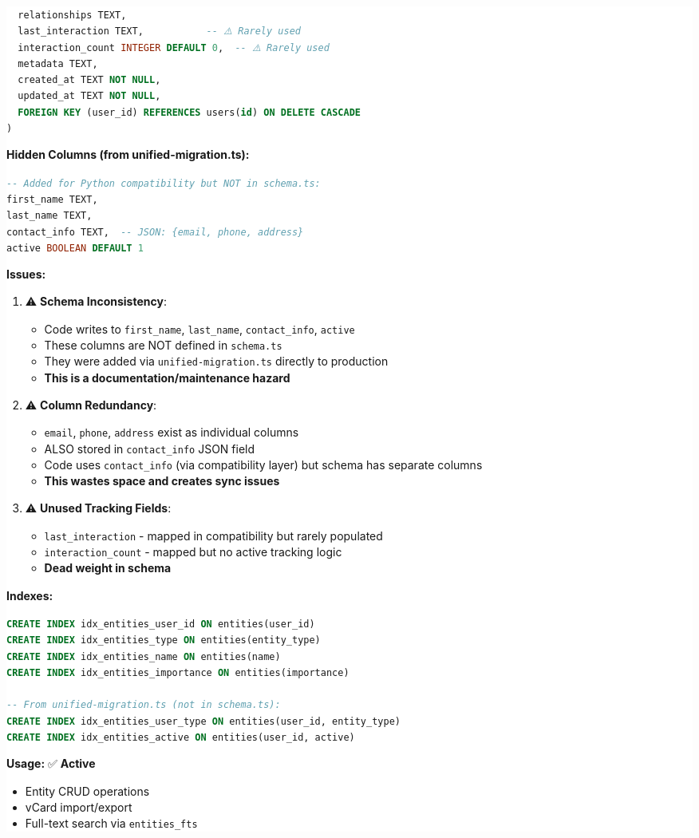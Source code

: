```sql
  relationships TEXT,
  last_interaction TEXT,           -- ⚠️ Rarely used
  interaction_count INTEGER DEFAULT 0,  -- ⚠️ Rarely used
  metadata TEXT,
  created_at TEXT NOT NULL,
  updated_at TEXT NOT NULL,
  FOREIGN KEY (user_id) REFERENCES users(id) ON DELETE CASCADE
)
```

**Hidden Columns (from unified-migration.ts):**
```sql
-- Added for Python compatibility but NOT in schema.ts:
first_name TEXT,
last_name TEXT,
contact_info TEXT,  -- JSON: {email, phone, address}
active BOOLEAN DEFAULT 1
```

**Issues:**
1. ⚠️ **Schema Inconsistency**:
   - Code writes to `first_name`, `last_name`, `contact_info`, `active`
   - These columns are NOT defined in `schema.ts`
   - They were added via `unified-migration.ts` directly to production
   - **This is a documentation/maintenance hazard**

2. ⚠️ **Column Redundancy**:
   - `email`, `phone`, `address` exist as individual columns
   - ALSO stored in `contact_info` JSON field
   - Code uses `contact_info` (via compatibility layer) but schema has separate columns
   - **This wastes space and creates sync issues**

3. ⚠️ **Unused Tracking Fields**:
   - `last_interaction` - mapped in compatibility but rarely populated
   - `interaction_count` - mapped but no active tracking logic
   - **Dead weight in schema**

**Indexes:**
```sql
CREATE INDEX idx_entities_user_id ON entities(user_id)
CREATE INDEX idx_entities_type ON entities(entity_type)
CREATE INDEX idx_entities_name ON entities(name)
CREATE INDEX idx_entities_importance ON entities(importance)

-- From unified-migration.ts (not in schema.ts):
CREATE INDEX idx_entities_user_type ON entities(user_id, entity_type)
CREATE INDEX idx_entities_active ON entities(user_id, active)
```

**Usage:** ✅ **Active**
- Entity CRUD operations
- vCard import/export
- Full-text search via `entities_fts`
